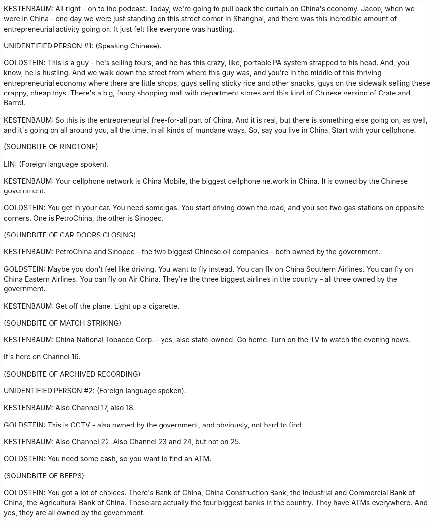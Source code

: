 KESTENBAUM: All right - on to the podcast. Today, we're going to pull back the curtain on China's economy. Jacob, when we were in China - one day we were just standing on this street corner in Shanghai, and there was this incredible amount of entrepreneurial activity going on. It just felt like everyone was hustling.

UNIDENTIFIED PERSON #1: (Speaking Chinese).

GOLDSTEIN: This is a guy - he's selling tours, and he has this crazy, like, portable PA system strapped to his head. And, you know, he is hustling. And we walk down the street from where this guy was, and you're in the middle of this thriving entrepreneurial economy where there are little shops, guys selling sticky rice and other snacks, guys on the sidewalk selling these crappy, cheap toys. There's a big, fancy shopping mall with department stores and this kind of Chinese version of Crate and Barrel.

KESTENBAUM: So this is the entrepreneurial free-for-all part of China. And it is real, but there is something else going on, as well, and it's going on all around you, all the time, in all kinds of mundane ways. So, say you live in China. Start with your cellphone.

(SOUNDBITE OF RINGTONE)

LIN: (Foreign language spoken).

KESTENBAUM: Your cellphone network is China Mobile, the biggest cellphone network in China. It is owned by the Chinese government.

GOLDSTEIN: You get in your car. You need some gas. You start driving down the road, and you see two gas stations on opposite corners. One is PetroChina, the other is Sinopec.

(SOUNDBITE OF CAR DOORS CLOSING)

KESTENBAUM: PetroChina and Sinopec - the two biggest Chinese oil companies - both owned by the government.

GOLDSTEIN: Maybe you don't feel like driving. You want to fly instead. You can fly on China Southern Airlines. You can fly on China Eastern Airlines. You can fly on Air China. They're the three biggest airlines in the country - all three owned by the government.

KESTENBAUM: Get off the plane. Light up a cigarette.

(SOUNDBITE OF MATCH STRIKING)

KESTENBAUM: China National Tobacco Corp. - yes, also state-owned. Go home. Turn on the TV to watch the evening news.

It's here on Channel 16.

(SOUNDBITE OF ARCHIVED RECORDING)

UNIDENTIFIED PERSON #2: (Foreign language spoken).

KESTENBAUM: Also Channel 17, also 18.

GOLDSTEIN: This is CCTV - also owned by the government, and obviously, not hard to find.

KESTENBAUM: Also Channel 22. Also Channel 23 and 24, but not on 25.

GOLDSTEIN: You need some cash, so you want to find an ATM.

(SOUNDBITE OF BEEPS)

GOLDSTEIN: You got a lot of choices. There's Bank of China, China Construction Bank, the Industrial and Commercial Bank of China, the Agricultural Bank of China. These are actually the four biggest banks in the country. They have ATMs everywhere. And yes, they are all owned by the government.
